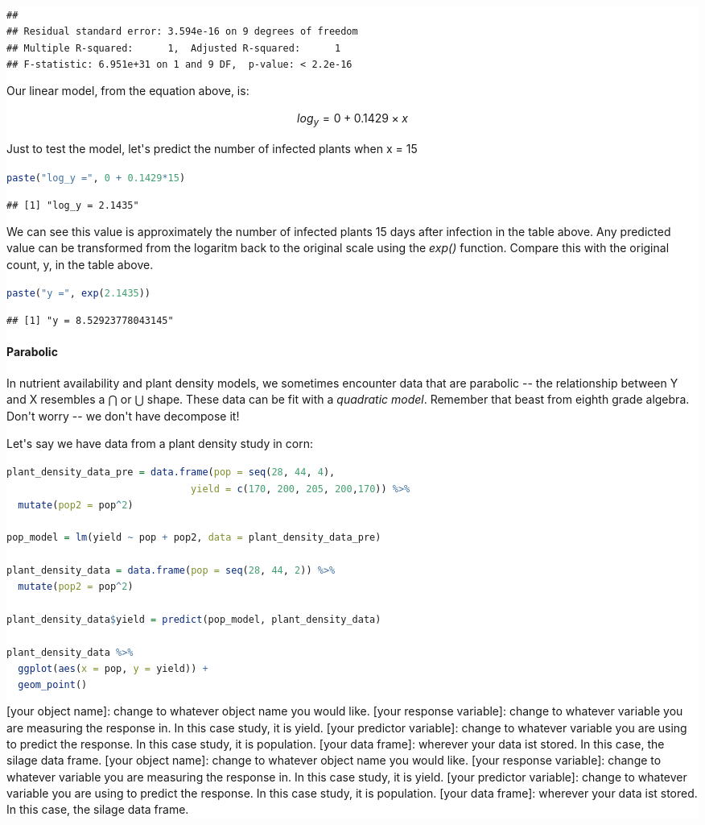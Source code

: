 ```
## 
## Residual standard error: 3.594e-16 on 9 degrees of freedom
## Multiple R-squared:      1,	Adjusted R-squared:      1 
## F-statistic: 6.951e+31 on 1 and 9 DF,  p-value: < 2.2e-16
```

Our linear model, from the equation above, is:

$$ log_y = 0 + 0.1429 \times x$$

Just to test the model, let's predict the number of infected plants when x = 15


```r
paste("log_y =", 0 + 0.1429*15)
```

```
## [1] "log_y = 2.1435"
```

We can see this value is approximately the number of infected plants 15 days after infection in the table above.  Any predicted value can be transformed from the logaritm back to the original scale using the *exp()* function.  Compare this with the original count, y, in the table above.


```r
paste("y =", exp(2.1435))
```

```
## [1] "y = 8.52923778043145"
```

#### Parabolic
In nutrient availability and plant density models, we sometimes encounter data that are parabolic -- the relationship between Y and X resembles a $\bigcap$ or $\bigcup$ shape.  These data can be fit with a *quadratic model*.  Remember that beast from eighth grade algebra. Don't worry -- we don't have decompose it!

Let's say we have data from a plant density study in corn:


```r
plant_density_data_pre = data.frame(pop = seq(28, 44, 4),
                                yield = c(170, 200, 205, 200,170)) %>%
  mutate(pop2 = pop^2) 
  
pop_model = lm(yield ~ pop + pop2, data = plant_density_data_pre)

plant_density_data = data.frame(pop = seq(28, 44, 2)) %>%
  mutate(pop2 = pop^2)

plant_density_data$yield = predict(pop_model, plant_density_data)

plant_density_data %>%
  ggplot(aes(x = pop, y = yield)) +
  geom_point()
```


[your object name]: change to whatever object name you would like.
[your response variable]: change to whatever variable you are measuring the response in.  In this case study, it is yield.
[your predictor variable]: change to whatever variable you are using to predict the response.  In this case study, it is population.
[your data frame]: wherever your data ist stored.  In this case, the silage data frame. 
[your object name]: change to whatever object name you would like.
[your response variable]: change to whatever variable you are measuring the response in.  In this case study, it is yield.
[your predictor variable]: change to whatever variable you are using to predict the response.  In this case study, it is population.
[your data frame]: wherever your data ist stored.  In this case, the silage data frame. 